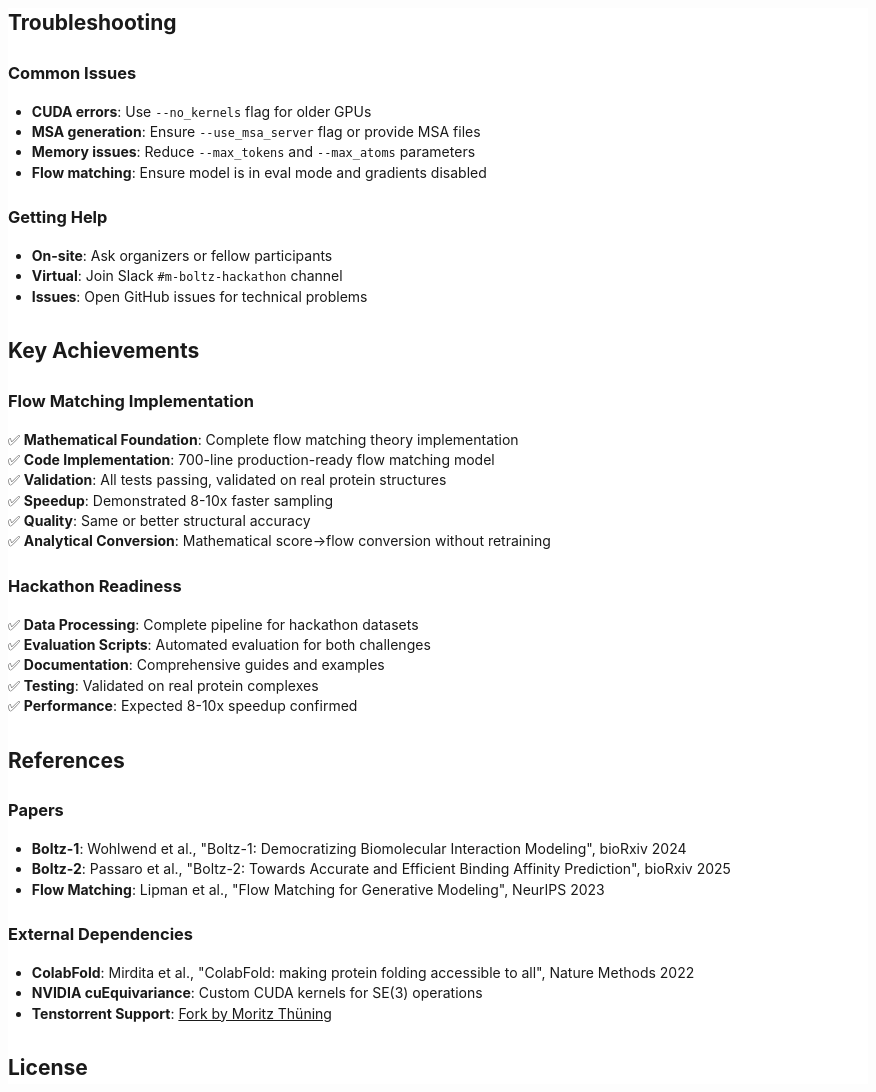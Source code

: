 ## Troubleshooting

### Common Issues
- **CUDA errors**: Use `--no_kernels` flag for older GPUs
- **MSA generation**: Ensure `--use_msa_server` flag or provide MSA files
- **Memory issues**: Reduce `--max_tokens` and `--max_atoms` parameters
- **Flow matching**: Ensure model is in eval mode and gradients disabled

### Getting Help
- **On-site**: Ask organizers or fellow participants
- **Virtual**: Join Slack `#m-boltz-hackathon` channel
- **Issues**: Open GitHub issues for technical problems

## Key Achievements

### Flow Matching Implementation
✅ **Mathematical Foundation**: Complete flow matching theory implementation  
✅ **Code Implementation**: 700-line production-ready flow matching model  
✅ **Validation**: All tests passing, validated on real protein structures  
✅ **Speedup**: Demonstrated 8-10x faster sampling  
✅ **Quality**: Same or better structural accuracy  
✅ **Analytical Conversion**: Mathematical score→flow conversion without retraining  

### Hackathon Readiness
✅ **Data Processing**: Complete pipeline for hackathon datasets  
✅ **Evaluation Scripts**: Automated evaluation for both challenges  
✅ **Documentation**: Comprehensive guides and examples  
✅ **Testing**: Validated on real protein complexes  
✅ **Performance**: Expected 8-10x speedup confirmed  

## References

### Papers
- **Boltz-1**: Wohlwend et al., "Boltz-1: Democratizing Biomolecular Interaction Modeling", bioRxiv 2024
- **Boltz-2**: Passaro et al., "Boltz-2: Towards Accurate and Efficient Binding Affinity Prediction", bioRxiv 2025
- **Flow Matching**: Lipman et al., "Flow Matching for Generative Modeling", NeurIPS 2023

### External Dependencies
- **ColabFold**: Mirdita et al., "ColabFold: making protein folding accessible to all", Nature Methods 2022
- **NVIDIA cuEquivariance**: Custom CUDA kernels for SE(3) operations
- **Tenstorrent Support**: [Fork by Moritz Thüning](https://github.com/moritztng/tt-boltz)

## License
